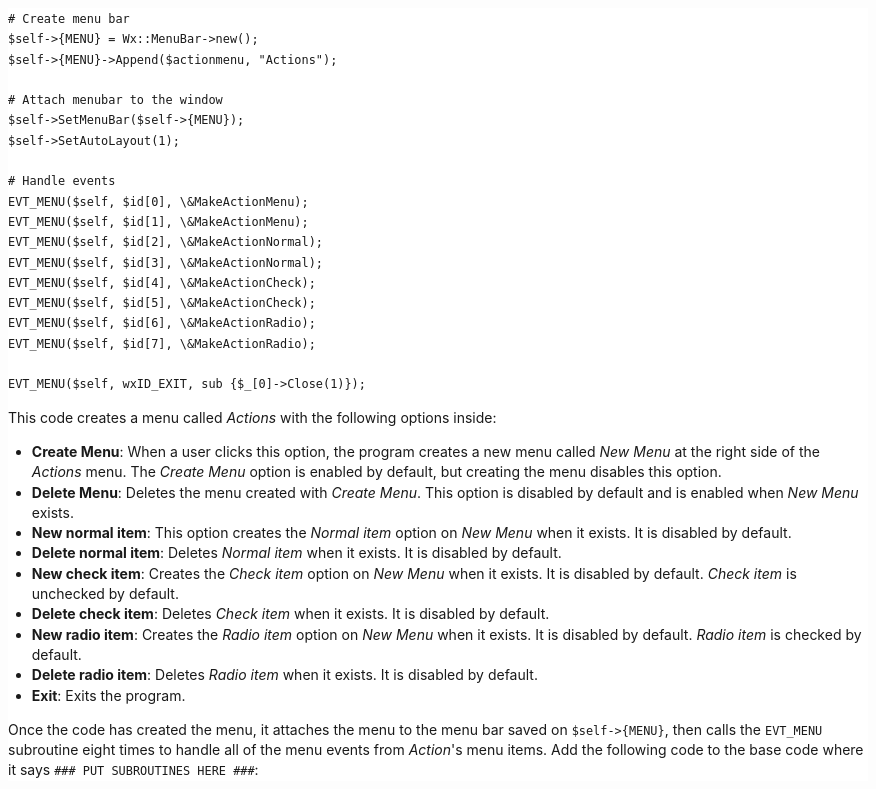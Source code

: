    # Create menu bar
    $self->{MENU} = Wx::MenuBar->new();
    $self->{MENU}->Append($actionmenu, "Actions");

    # Attach menubar to the window
    $self->SetMenuBar($self->{MENU});
    $self->SetAutoLayout(1);

    # Handle events
    EVT_MENU($self, $id[0], \&MakeActionMenu);
    EVT_MENU($self, $id[1], \&MakeActionMenu);
    EVT_MENU($self, $id[2], \&MakeActionNormal);
    EVT_MENU($self, $id[3], \&MakeActionNormal);
    EVT_MENU($self, $id[4], \&MakeActionCheck);
    EVT_MENU($self, $id[5], \&MakeActionCheck);
    EVT_MENU($self, $id[6], \&MakeActionRadio);
    EVT_MENU($self, $id[7], \&MakeActionRadio);

    EVT_MENU($self, wxID_EXIT, sub {$_[0]->Close(1)});

This code creates a menu called *Actions* with the following options
inside:

-   **Create Menu**: When a user clicks this option, the program creates
    a new menu called *New Menu* at the right side of the *Actions*
    menu. The *Create Menu* option is enabled by default, but creating
    the menu disables this option.
-   **Delete Menu**: Deletes the menu created with *Create Menu*. This
    option is disabled by default and is enabled when *New Menu* exists.
-   **New normal item**: This option creates the *Normal item* option on
    *New Menu* when it exists. It is disabled by default.
-   **Delete normal item**: Deletes *Normal item* when it exists. It is
    disabled by default.
-   **New check item**: Creates the *Check item* option on *New Menu*
    when it exists. It is disabled by default. *Check item* is unchecked
    by default.
-   **Delete check item**: Deletes *Check item* when it exists. It is
    disabled by default.
-   **New radio item**: Creates the *Radio item* option on *New Menu*
    when it exists. It is disabled by default. *Radio item* is checked
    by default.
-   **Delete radio item**: Deletes *Radio item* when it exists. It is
    disabled by default.
-   **Exit**: Exits the program.

Once the code has created the menu, it attaches the menu to the menu bar
saved on `$self->{MENU}`, then calls the `EVT_MENU` subroutine eight
times to handle all of the menu events from *Action*'s menu items. Add
the following code to the base code where it says
`### PUT SUBROUTINES HERE ###`:
